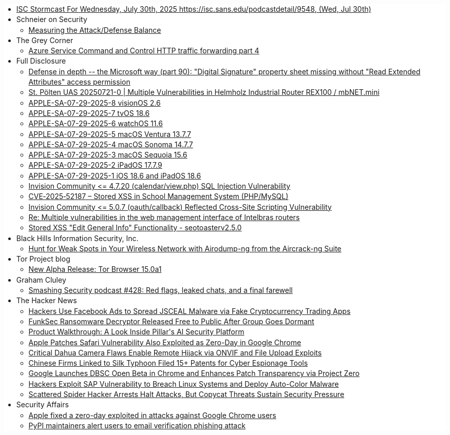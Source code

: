   - [ISC Stormcast For Wednesday, July 30th, 2025 https://isc.sans.edu/podcastdetail/9548, (Wed, Jul 30th)](https://isc.sans.edu/diary/rss/32156)
- Schneier on Security
  - [Measuring the Attack/Defense Balance](https://www.schneier.com/blog/archives/2025/07/measuring-the-attack-defense-balance.html)
- The Grey Corner
  - [Azure Service Command and Control HTTP traffic forwarding part 4](/2025/07/30/azure-service-c2-forwarding-part4.html)
- Full Disclosure
  - [Defense in depth -- the Microsoft way (part 90): "Digital	Signature" property sheet missing without "Read Extended	Attributes" access permission](https://seclists.org/fulldisclosure/2025/Jul/39)
  - [St. Pölten UAS 20250721-0 | Multiple Vulnerabilities in Helmholz Industrial Router REX100 / mbNET.mini](https://seclists.org/fulldisclosure/2025/Jul/38)
  - [APPLE-SA-07-29-2025-8 visionOS 2.6](https://seclists.org/fulldisclosure/2025/Jul/37)
  - [APPLE-SA-07-29-2025-7 tvOS 18.6](https://seclists.org/fulldisclosure/2025/Jul/36)
  - [APPLE-SA-07-29-2025-6 watchOS 11.6](https://seclists.org/fulldisclosure/2025/Jul/35)
  - [APPLE-SA-07-29-2025-5 macOS Ventura 13.7.7](https://seclists.org/fulldisclosure/2025/Jul/34)
  - [APPLE-SA-07-29-2025-4 macOS Sonoma 14.7.7](https://seclists.org/fulldisclosure/2025/Jul/33)
  - [APPLE-SA-07-29-2025-3 macOS Sequoia 15.6](https://seclists.org/fulldisclosure/2025/Jul/32)
  - [APPLE-SA-07-29-2025-2 iPadOS 17.7.9](https://seclists.org/fulldisclosure/2025/Jul/31)
  - [APPLE-SA-07-29-2025-1 iOS 18.6 and iPadOS 18.6](https://seclists.org/fulldisclosure/2025/Jul/30)
  - [Invision Community <= 4.7.20 (calendar/view.php) SQL Injection	Vulnerability](https://seclists.org/fulldisclosure/2025/Jul/29)
  - [CVE‑2025‑52187 – Stored XSS in School Management System (PHP/MySQL)](https://seclists.org/fulldisclosure/2025/Jul/28)
  - [Invision Community <= 5.0.7 (oauth/callback) Reflected Cross-Site Scripting Vulnerability](https://seclists.org/fulldisclosure/2025/Jul/27)
  - [Re: Multiple vulnerabilities in the web management interface of Intelbras routers](https://seclists.org/fulldisclosure/2025/Jul/26)
  - [Stored XSS "Edit General Info" Functionality - seotoasterv2.5.0](https://seclists.org/fulldisclosure/2025/Jul/25)
- Black Hills Information Security, Inc.
  - [Hunt for Weak Spots in Your Wireless Network with Airodump-ng from the Aircrack-ng Suite](https://www.blackhillsinfosec.com/hunt-for-weak-spots-in-your-wireless-network-with-airodump-ng/)
- Tor Project blog
  - [New Alpha Release: Tor Browser 15.0a1](https://blog.torproject.org/new-alpha-release-tor-browser-150a1/)
- Graham Cluley
  - [Smashing Security podcast #428: Red flags, leaked chats, and a final farewell](https://grahamcluley.com/smashing-security-podcast-428/)
- The Hacker News
  - [Hackers Use Facebook Ads to Spread JSCEAL Malware via Fake Cryptocurrency Trading Apps](https://thehackernews.com/2025/07/hackers-use-facebook-ads-to-spread.html)
  - [FunkSec Ransomware Decryptor Released Free to Public After Group Goes Dormant](https://thehackernews.com/2025/07/funksec-ransomware-decryptor-released.html)
  - [Product Walkthrough: A Look Inside Pillar's AI Security Platform](https://thehackernews.com/2025/07/product-walkthrough-look-inside-pillars.html)
  - [Apple Patches Safari Vulnerability Also Exploited as Zero-Day in Google Chrome](https://thehackernews.com/2025/07/apple-patches-safari-vulnerability-also.html)
  - [Critical Dahua Camera Flaws Enable Remote Hijack via ONVIF and File Upload Exploits](https://thehackernews.com/2025/07/critical-dahua-camera-flaws-enable.html)
  - [Chinese Firms Linked to Silk Typhoon Filed 15+ Patents for Cyber Espionage Tools](https://thehackernews.com/2025/07/chinese-firms-linked-to-silk-typhoon.html)
  - [Google Launches DBSC Open Beta in Chrome and Enhances Patch Transparency via Project Zero](https://thehackernews.com/2025/07/google-launches-dbsc-open-beta-in.html)
  - [Hackers Exploit SAP Vulnerability to Breach Linux Systems and Deploy Auto-Color Malware](https://thehackernews.com/2025/07/hackers-exploit-sap-vulnerability-to.html)
  - [Scattered Spider Hacker Arrests Halt Attacks, But Copycat Threats Sustain Security Pressure](https://thehackernews.com/2025/07/scattered-spider-hacker-arrests-halt.html)
- Security Affairs
  - [Apple fixed a zero-day exploited in attacks against Google Chrome users](https://securityaffairs.com/180595/security/apple-fixed-a-zero-day-exploited-in-attacks-against-google-chrome-users.html)
  - [PyPI maintainers alert users to email verification phishing attack](https://securityaffairs.com/180585/hacking/pypi-maintainers-alert-users-to-email-verification-phishing-attack.html)